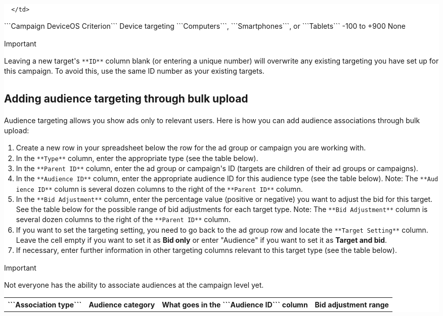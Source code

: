       </td>
  </tr>
  <tr>
    <th style="background: transparent" scope="row">
        ```Campaign DeviceOS Criterion```
      </th>
    <td>
        Device targeting
      </td>
    <td>
        ```Computers```, ```Smartphones```, or ```Tablets```
      </td>
    <td>
        -100 to +900
      </td>
    <td>
        None
      </td>
  </tr>
</table>

> [!IMPORTANT]
> Leaving a new target's ```**ID**``` column blank (or entering a unique number) will overwrite any existing targeting you have set up for this campaign. To avoid this, use the same ID number as your existing targets.

## Adding audience targeting through bulk upload
Audience targeting allows you show ads only to relevant users. Here is how you can add audience associations through bulk upload:

1. Create a new row in your spreadsheet below the row for the ad group or campaign you are working with.
1. In the ```**Type**``` column, enter the appropriate type (see the table below).
1. In the ```**Parent ID**``` column, enter the ad group or campaign's ID (targets are children of their ad groups or campaigns).
1. In the ```**Audience ID**``` column, enter the appropriate audience ID for this audience type (see the table below). Note: The ```**Audience ID**``` column is several dozen columns to the right of the ```**Parent ID**``` column.
1. In the ```**Bid Adjustment**``` column, enter the percentage value (positive or negative) you want to adjust the bid for this target. See the table below for the possible range of bid adjustments for each target type. Note: The ```**Bid Adjustment**``` column is several dozen columns to the right of the ```**Parent ID**``` column.
1. If you want to set the targeting setting, you need to go back to the ad group row and locate the ```**Target Setting**``` column. Leave the cell empty if you want to set it as **Bid only** or enter "Audience" if you want to set it as **Target and bid**.
1. If necessary, enter further information in other targeting columns relevant to this target type (see the table below).

> [!IMPORTANT]
> Not everyone has the ability to associate audiences at the campaign level yet.

<table>
  <tr>
    <th style="text-align:left" scope="col">
        ```Association type```
      </th>
    <th style="text-align:left" scope="col">
        Audience category
      </th>
    <th style="text-align:left" scope="col">
        What goes in the ```<strong>Audience ID</strong>``` column
      </th>
    <th style="text-align:left" scope="col">
        Bid adjustment range
      </th>